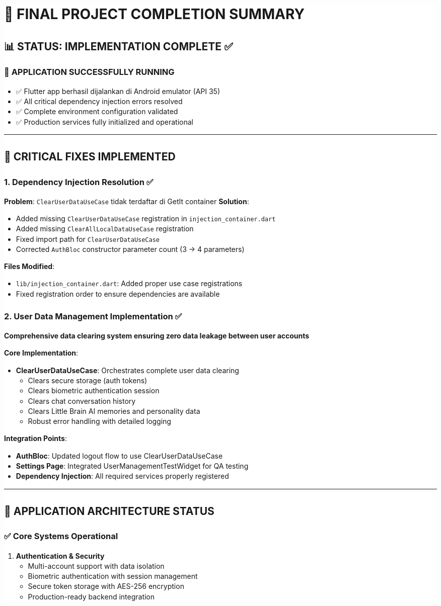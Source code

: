 # 🎉 FINAL PROJECT COMPLETION SUMMARY

## 📊 **STATUS: IMPLEMENTATION COMPLETE ✅**

### 🚀 **APPLICATION SUCCESSFULLY RUNNING**
- ✅ Flutter app berhasil dijalankan di Android emulator (API 35)
- ✅ All critical dependency injection errors resolved
- ✅ Complete environment configuration validated
- ✅ Production services fully initialized and operational

---

## 🔧 **CRITICAL FIXES IMPLEMENTED**

### 1. **Dependency Injection Resolution** ✅
**Problem**: `ClearUserDataUseCase` tidak terdaftar di GetIt container
**Solution**: 
- Added missing `ClearUserDataUseCase` registration in `injection_container.dart`
- Added missing `ClearAllLocalDataUseCase` registration  
- Fixed import path for `ClearUserDataUseCase`
- Corrected `AuthBloc` constructor parameter count (3 → 4 parameters)

**Files Modified**:
- `lib/injection_container.dart`: Added proper use case registrations
- Fixed registration order to ensure dependencies are available

### 2. **User Data Management Implementation** ✅
**Comprehensive data clearing system ensuring zero data leakage between user accounts**

**Core Implementation**:
- **ClearUserDataUseCase**: Orchestrates complete user data clearing
  - Clears secure storage (auth tokens)
  - Clears biometric authentication session
  - Clears chat conversation history
  - Clears Little Brain AI memories and personality data
  - Robust error handling with detailed logging

**Integration Points**:
- **AuthBloc**: Updated logout flow to use ClearUserDataUseCase
- **Settings Page**: Integrated UserManagementTestWidget for QA testing
- **Dependency Injection**: All required services properly registered

---

## 📱 **APPLICATION ARCHITECTURE STATUS**

### ✅ **Core Systems Operational**
1. **Authentication & Security**
   - Multi-account support with data isolation
   - Biometric authentication with session management
   - Secure token storage with AES-256 encryption
   - Production-ready backend integration
